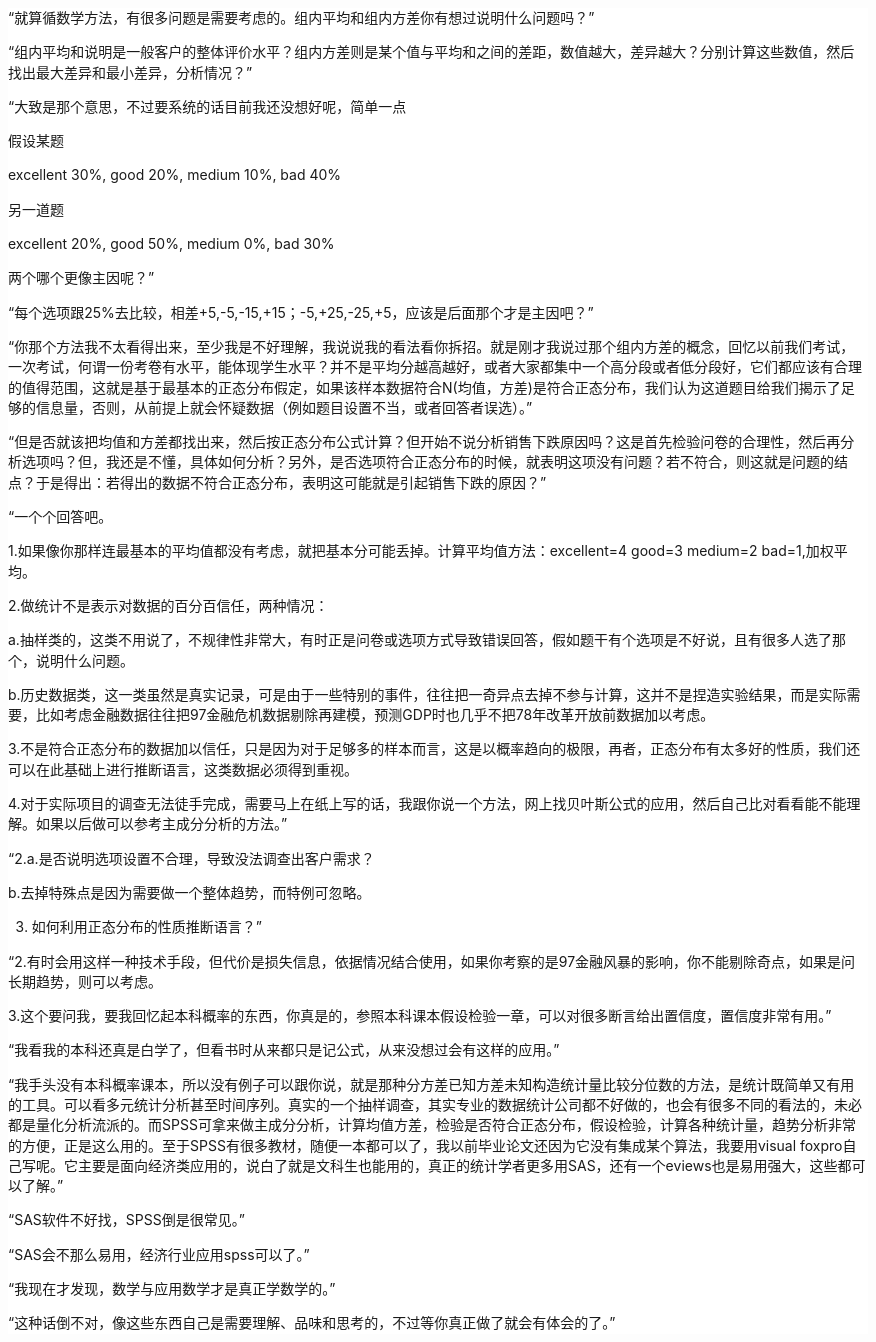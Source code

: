 “就算循数学方法，有很多问题是需要考虑的。组内平均和组内方差你有想过说明什么问题吗？” 

“组内平均和说明是一般客户的整体评价水平？组内方差则是某个值与平均和之间的差距，数值越大，差异越大？分别计算这些数值，然后找出最大差异和最小差异，分析情况？”

“大致是那个意思，不过要系统的话目前我还没想好呢，简单一点

假设某题

excellent 30%, good 20%, medium 10%, bad 40%

另一道题

excellent 20%, good 50%, medium 0%, bad 30%

两个哪个更像主因呢？”

“每个选项跟25%去比较，相差+5,-5,-15,+15；-5,+25,-25,+5，应该是后面那个才是主因吧？”

“你那个方法我不太看得出来，至少我是不好理解，我说说我的看法看你拆招。就是刚才我说过那个组内方差的概念，回忆以前我们考试，一次考试，何谓一份考卷有水平，能体现学生水平？并不是平均分越高越好，或者大家都集中一个高分段或者低分段好，它们都应该有合理的值得范围，这就是基于最基本的正态分布假定，如果该样本数据符合N(均值，方差)是符合正态分布，我们认为这道题目给我们揭示了足够的信息量，否则，从前提上就会怀疑数据（例如题目设置不当，或者回答者误选）。”

“但是否就该把均值和方差都找出来，然后按正态分布公式计算？但开始不说分析销售下跌原因吗？这是首先检验问卷的合理性，然后再分析选项吗？但，我还是不懂，具体如何分析？另外，是否选项符合正态分布的时候，就表明这项没有问题？若不符合，则这就是问题的结点？于是得出：若得出的数据不符合正态分布，表明这可能就是引起销售下跌的原因？”

“一个个回答吧。

1.如果像你那样连最基本的平均值都没有考虑，就把基本分可能丢掉。计算平均值方法：excellent=4 good=3 medium=2 bad=1,加权平均。

2.做统计不是表示对数据的百分百信任，两种情况：

a.抽样类的，这类不用说了，不规律性非常大，有时正是问卷或选项方式导致错误回答，假如题干有个选项是不好说，且有很多人选了那个，说明什么问题。

b.历史数据类，这一类虽然是真实记录，可是由于一些特别的事件，往往把一奇异点去掉不参与计算，这并不是捏造实验结果，而是实际需要，比如考虑金融数据往往把97金融危机数据剔除再建模，预测GDP时也几乎不把78年改革开放前数据加以考虑。

3.不是符合正态分布的数据加以信任，只是因为对于足够多的样本而言，这是以概率趋向的极限，再者，正态分布有太多好的性质，我们还可以在此基础上进行推断语言，这类数据必须得到重视。

4.对于实际项目的调查无法徒手完成，需要马上在纸上写的话，我跟你说一个方法，网上找贝叶斯公式的应用，然后自己比对看看能不能理解。如果以后做可以参考主成分分析的方法。”

“2.a.是否说明选项设置不合理，导致没法调查出客户需求？

b.去掉特殊点是因为需要做一个整体趋势，而特例可忽略。

3. 如何利用正态分布的性质推断语言？”

“2.有时会用这样一种技术手段，但代价是损失信息，依据情况结合使用，如果你考察的是97金融风暴的影响，你不能剔除奇点，如果是问长期趋势，则可以考虑。

3.这个要问我，要我回忆起本科概率的东西，你真是的，参照本科课本假设检验一章，可以对很多断言给出置信度，置信度非常有用。”

“我看我的本科还真是白学了，但看书时从来都只是记公式，从来没想过会有这样的应用。”

“我手头没有本科概率课本，所以没有例子可以跟你说，就是那种分方差已知方差未知构造统计量比较分位数的方法，是统计既简单又有用的工具。可以看多元统计分析甚至时间序列。真实的一个抽样调查，其实专业的数据统计公司都不好做的，也会有很多不同的看法的，未必都是量化分析流派的。而SPSS可拿来做主成分分析，计算均值方差，检验是否符合正态分布，假设检验，计算各种统计量，趋势分析非常的方便，正是这么用的。至于SPSS有很多教材，随便一本都可以了，我以前毕业论文还因为它没有集成某个算法，我要用visual foxpro自己写呢。它主要是面向经济类应用的，说白了就是文科生也能用的，真正的统计学者更多用SAS，还有一个eviews也是易用强大，这些都可以了解。”

“SAS软件不好找，SPSS倒是很常见。”

“SAS会不那么易用，经济行业应用spss可以了。”

“我现在才发现，数学与应用数学才是真正学数学的。”

“这种话倒不对，像这些东西自己是需要理解、品味和思考的，不过等你真正做了就会有体会的了。”
